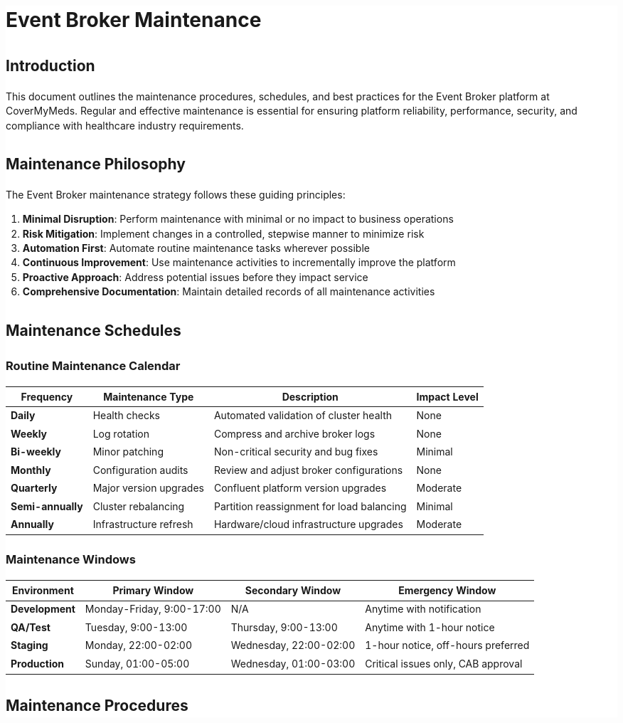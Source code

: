 # Event Broker Maintenance

## Introduction
This document outlines the maintenance procedures, schedules, and best practices for the Event Broker platform at CoverMyMeds. Regular and effective maintenance is essential for ensuring platform reliability, performance, security, and compliance with healthcare industry requirements.

## Maintenance Philosophy

The Event Broker maintenance strategy follows these guiding principles:

1. **Minimal Disruption**: Perform maintenance with minimal or no impact to business operations
2. **Risk Mitigation**: Implement changes in a controlled, stepwise manner to minimize risk
3. **Automation First**: Automate routine maintenance tasks wherever possible
4. **Continuous Improvement**: Use maintenance activities to incrementally improve the platform
5. **Proactive Approach**: Address potential issues before they impact service
6. **Comprehensive Documentation**: Maintain detailed records of all maintenance activities

## Maintenance Schedules

### Routine Maintenance Calendar

| Frequency | Maintenance Type | Description | Impact Level |
|-----------|------------------|-------------|--------------|
| **Daily** | Health checks | Automated validation of cluster health | None |
| **Weekly** | Log rotation | Compress and archive broker logs | None |
| **Bi-weekly** | Minor patching | Non-critical security and bug fixes | Minimal |
| **Monthly** | Configuration audits | Review and adjust broker configurations | None |
| **Quarterly** | Major version upgrades | Confluent platform version upgrades | Moderate |
| **Semi-annually** | Cluster rebalancing | Partition reassignment for load balancing | Minimal |
| **Annually** | Infrastructure refresh | Hardware/cloud infrastructure upgrades | Moderate |

### Maintenance Windows

| Environment | Primary Window | Secondary Window | Emergency Window |
|-------------|----------------|------------------|------------------|
| **Development** | Monday-Friday, 9:00-17:00 | N/A | Anytime with notification |
| **QA/Test** | Tuesday, 9:00-13:00 | Thursday, 9:00-13:00 | Anytime with 1-hour notice |
| **Staging** | Monday, 22:00-02:00 | Wednesday, 22:00-02:00 | 1-hour notice, off-hours preferred |
| **Production** | Sunday, 01:00-05:00 | Wednesday, 01:00-03:00 | Critical issues only, CAB approval |

## Maintenance Procedures
